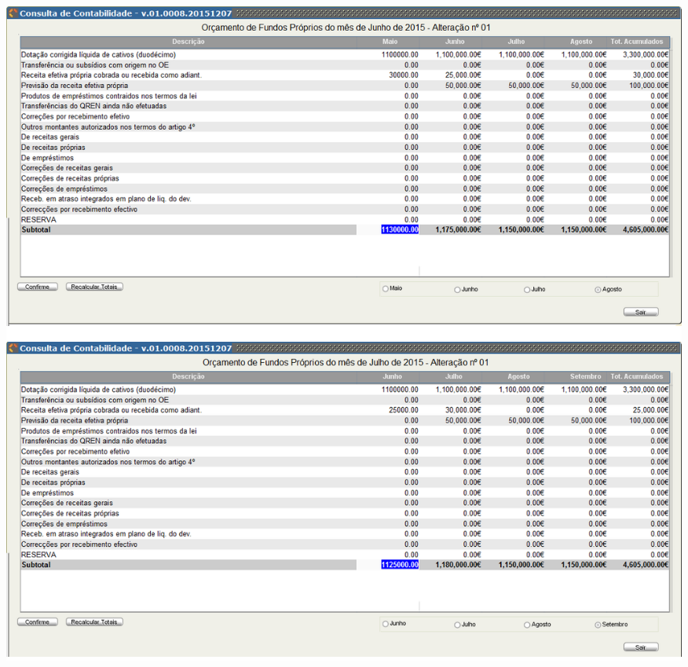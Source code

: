 ![img_17.png](https://github.com/SPMSSICC/pages/raw/master/markdown/assets/processos/img_17.png)

![img_18.png](https://github.com/SPMSSICC/pages/raw/master/markdown/assets/processos/img_18.png)

